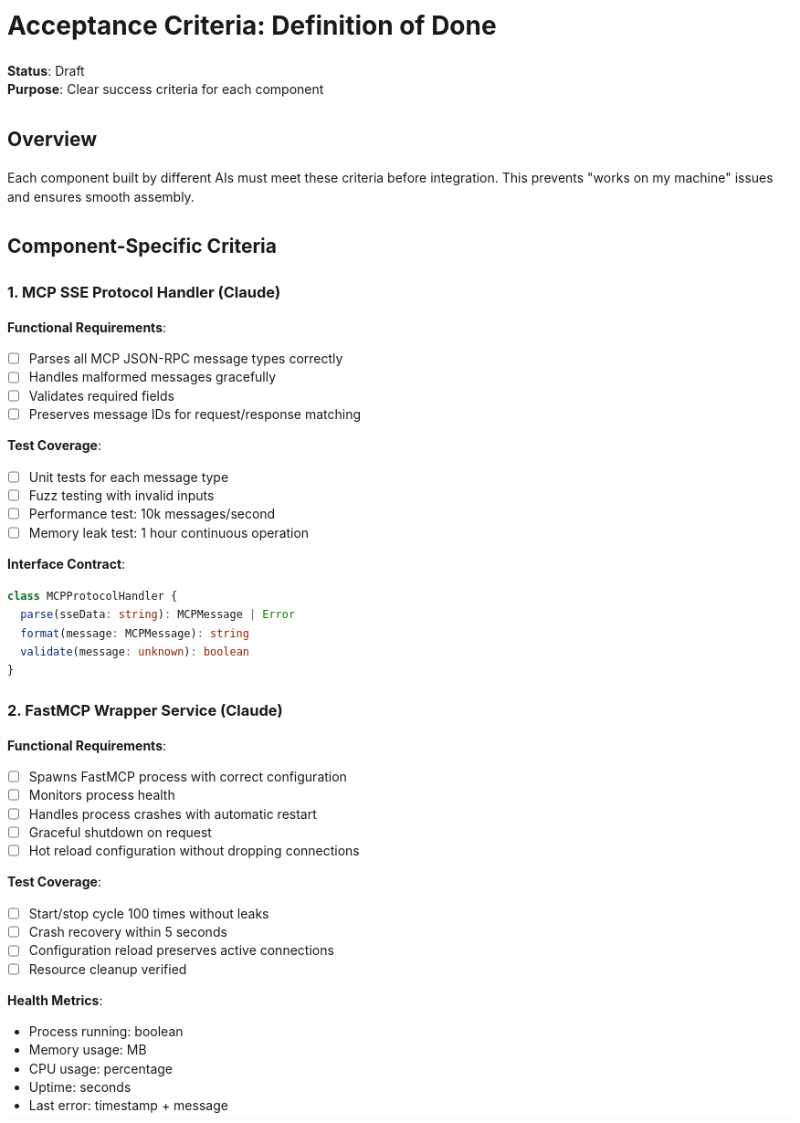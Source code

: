 # Acceptance Criteria: Definition of Done

**Status**: Draft  
**Purpose**: Clear success criteria for each component

## Overview

Each component built by different AIs must meet these criteria before integration. This prevents "works on my machine" issues and ensures smooth assembly.

## Component-Specific Criteria

### 1. MCP SSE Protocol Handler (Claude)

**Functional Requirements**:
- [ ] Parses all MCP JSON-RPC message types correctly
- [ ] Handles malformed messages gracefully  
- [ ] Validates required fields
- [ ] Preserves message IDs for request/response matching

**Test Coverage**:
- [ ] Unit tests for each message type
- [ ] Fuzz testing with invalid inputs
- [ ] Performance test: 10k messages/second
- [ ] Memory leak test: 1 hour continuous operation

**Interface Contract**:
```typescript
class MCPProtocolHandler {
  parse(sseData: string): MCPMessage | Error
  format(message: MCPMessage): string
  validate(message: unknown): boolean
}
```

### 2. FastMCP Wrapper Service (Claude)

**Functional Requirements**:
- [ ] Spawns FastMCP process with correct configuration
- [ ] Monitors process health
- [ ] Handles process crashes with automatic restart
- [ ] Graceful shutdown on request
- [ ] Hot reload configuration without dropping connections

**Test Coverage**:
- [ ] Start/stop cycle 100 times without leaks
- [ ] Crash recovery within 5 seconds
- [ ] Configuration reload preserves active connections
- [ ] Resource cleanup verified

**Health Metrics**:
- Process running: boolean
- Memory usage: MB
- CPU usage: percentage  
- Uptime: seconds
- Last error: timestamp + message

